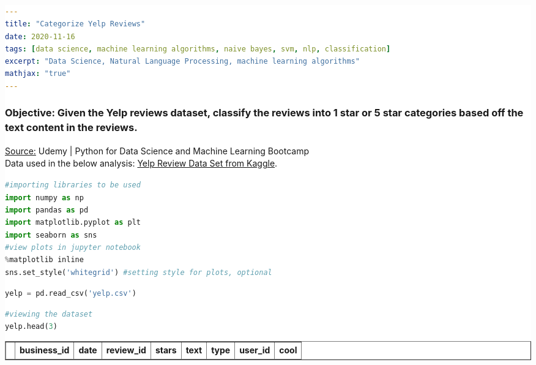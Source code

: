 ```yaml
---
title: "Categorize Yelp Reviews"
date: 2020-11-16
tags: [data science, machine learning algorithms, naive bayes, svm, nlp, classification]
excerpt: "Data Science, Natural Language Processing, machine learning algorithms"
mathjax: "true"
---
```


### Objective: Given the Yelp reviews dataset, classify the reviews into 1 star or 5 star categories based off the text content in the reviews.
[Source:](https://www.udemy.com/course/python-for-data-science-and-machine-learning-bootcamp/) Udemy | Python for Data Science and Machine Learning Bootcamp  
Data used in the below analysis: [Yelp Review Data Set from Kaggle](https://www.kaggle.com/c/yelp-recsys-2013).


```python
#importing libraries to be used
import numpy as np
import pandas as pd
import matplotlib.pyplot as plt
import seaborn as sns
#view plots in jupyter notebook
%matplotlib inline
sns.set_style('whitegrid') #setting style for plots, optional
```


```python
yelp = pd.read_csv('yelp.csv')
```


```python
#viewing the dataset
yelp.head(3)
```




<div>
<style scoped>
    .dataframe tbody tr th:only-of-type {
        vertical-align: middle;
    }

    .dataframe tbody tr th {
        vertical-align: top;
    }

    .dataframe thead th {
        text-align: right;
    }
</style>
<table border="1" class="dataframe">
  <thead>
    <tr style="text-align: right;">
      <th></th>
      <th>business_id</th>
      <th>date</th>
      <th>review_id</th>
      <th>stars</th>
      <th>text</th>
      <th>type</th>
      <th>user_id</th>
      <th>cool</th>